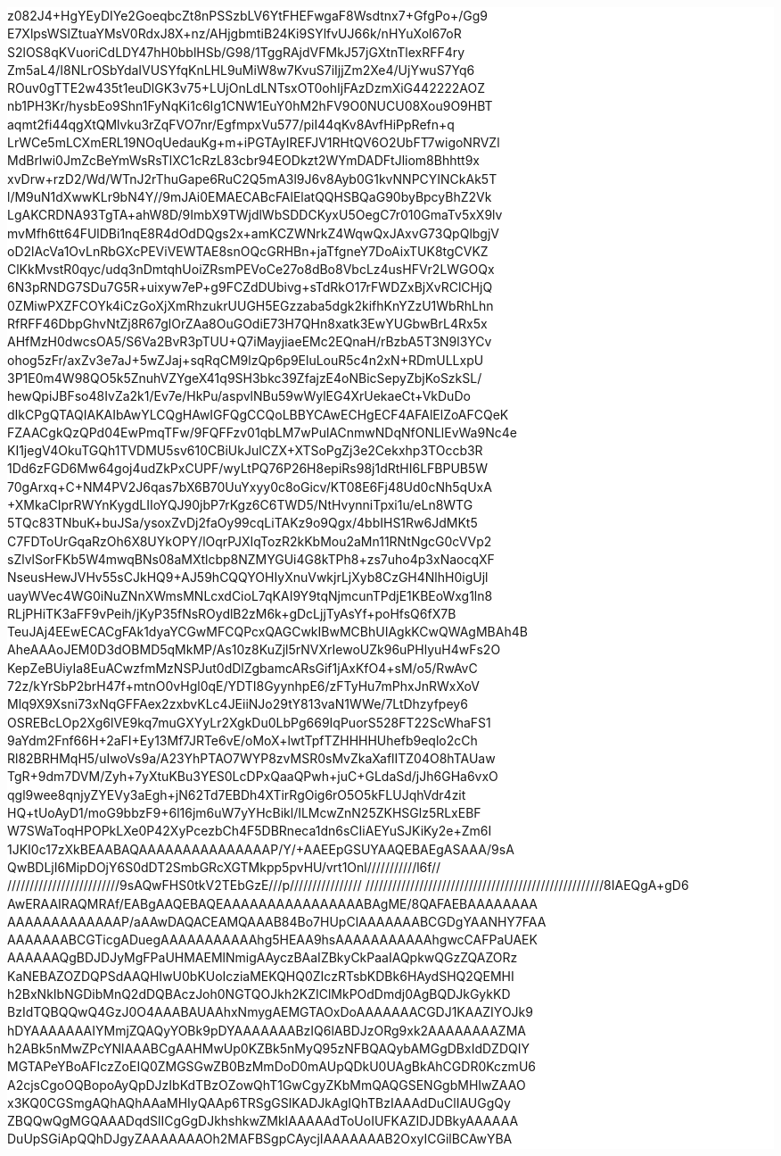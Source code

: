 z082J4+HgYEyDIYe2GoeqbcZt8nPSSzbLV6YtFHEFwgaF8Wsdtnx7+GfgPo+/Gg9
E7XlpsWSlZtuaYMsV0RdxJ8X+nz/AHjgbmtiB24Ki9SYlfvUJ66k/nHYuXol67oR
S2lOS8qKVuoriCdLDY47hH0bblHSb/G98/1TggRAjdVFMkJ57jGXtnTlexRFF4ry
Zm5aL4/I8NLrOSbYdaIVUSYfqKnLHL9uMiW8w7KvuS7iIjjZm2Xe4/UjYwuS7Yq6
ROuv0gTTE2w435t1euDlGK3v75+LUjOnLdLNTsxOT0ohIjFAzDzmXiG442222AOZ
nb1PH3Kr/hysbEo9Shn1FyNqKi1c6Ig1CNW1EuY0hM2hFV9O0NUCU08Xou9O9HBT
aqmt2fi44qgXtQMlvku3rZqFVO7nr/EgfmpxVu577/piI44qKv8AvfHiPpRefn+q
LrWCe5mLCXmERL19NOqUedauKg+m+iPGTAyIREFJV1RHtQV6O2UbFT7wigoNRVZl
MdBrlwi0JmZcBeYmWsRsTlXC1cRzL83cbr94EODkzt2WYmDADFtJliom8Bhhtt9x
xvDrw+rzD2/Wd/WTnJ2rThuGape6RuC2Q5mA3l9J6v8Ayb0G1kvNNPCYINCkAk5T
l/M9uN1dXwwKLr9bN4Y//9mJAi0EMAECABcFAlElatQQHSBQaG90byBpcyBhZ2Vk
LgAKCRDNA93TgTA+ahW8D/9ImbX9TWjdlWbSDDCKyxU5OegC7r010GmaTv5xX9lv
mvMfh6tt64FUlDBi1nqE8R4dOdDQgs2x+amKCZWNrkZ4WqwQxJAxvG73QpQlbgjV
oD2lAcVa1OvLnRbGXcPEViVEWTAE8snOQcGRHBn+jaTfgneY7DoAixTUK8tgCVKZ
ClKkMvstR0qyc/udq3nDmtqhUoiZRsmPEVoCe27o8dBo8VbcLz4usHFVr2LWGOQx
6N3pRNDG7SDu7G5R+uixyw7eP+g9FCZdDUbivg+sTdRkO17rFWDZxBjXvRClCHjQ
0ZMiwPXZFCOYk4iCzGoXjXmRhzukrUUGH5EGzzaba5dgk2kifhKnYZzU1WbRhLhn
RfRFF46DbpGhvNtZj8R67glOrZAa8OuGOdiE73H7QHn8xatk3EwYUGbwBrL4Rx5x
AHfMzH0dwcsOA5/S6Va2BvR3pTUU+Q7iMayjiaeEMc2EQnaH/rBzbA5T3N9l3YCv
ohog5zFr/axZv3e7aJ+5wZJaj+sqRqCM9lzQp6p9EluLouR5c4n2xN+RDmULLxpU
3P1E0m4W98QO5k5ZnuhVZYgeX41q9SH3bkc39ZfajzE4oNBicSepyZbjKoSzkSL/
hewQpiJBFso48IvZa2k1/Ev7e/HkPu/aspvlNBu59wWylEG4XrUekaeCt+VkDuDo
dIkCPgQTAQIAKAIbAwYLCQgHAwIGFQgCCQoLBBYCAwECHgECF4AFAlElZoAFCQeK
FZAACgkQzQPd04EwPmqTFw/9FQFFzv01qbLM7wPulACnmwNDqNfONLlEvWa9Nc4e
KI1jegV4OkuTGQh1TVDMU5sv610CBiUkJulCZX+XTSoPgZj3e2Cekxhp3TOccb3R
1Dd6zFGD6Mw64goj4udZkPxCUPF/wyLtPQ76P26H8epiRs98j1dRtHI6LFBPUB5W
70gArxq+C+NM4PV2J6qas7bX6B70UuYxyy0c8oGicv/KT08E6Fj48Ud0cNh5qUxA
+XMkaCIprRWYnKygdLIIoYQJ90jbP7rKgz6C6TWD5/NtHvynniTpxi1u/eLn8WTG
5TQc83TNbuK+buJSa/ysoxZvDj2faOy99cqLiTAKz9o9Qgx/4bbIHS1Rw6JdMKt5
C7FDToUrGqaRzOh6X8UYkOPY/lOqrPJXIqTozR2kKbMou2aMn11RNtNgcG0cVVp2
sZlvlSorFKb5W4mwqBNs08aMXtlcbp8NZMYGUi4G8kTPh8+zs7uho4p3xNaocqXF
NseusHewJVHv55sCJkHQ9+AJ59hCQQYOHIyXnuVwkjrLjXyb8CzGH4NlhH0igUjl
uayWVec4WG0iNuZNnXWmsMNLcxdCioL7qKAI9Y9tqNjmcunTPdjE1KBEoWxg1ln8
RLjPHiTK3aFF9vPeih/jKyP35fNsROydlB2zM6k+gDcLjjTyAsYf+poHfsQ6fX7B
TeuJAj4EEwECACgFAk1dyaYCGwMFCQPcxQAGCwkIBwMCBhUIAgkKCwQWAgMBAh4B
AheAAAoJEM0D3dOBMD5qMkMP/As10z8KuZjl5rNVXrIewoUZk96uPHlyuH4wFs2O
KepZeBUiyIa8EuACwzfmMzNSPJut0dDlZgbamcARsGif1jAxKfO4+sM/o5/RwAvC
72z/kYrSbP2brH47f+mtnO0vHgl0qE/YDTI8GyynhpE6/zFTyHu7mPhxJnRWxXoV
Mlq9X9Xsni73xNqGFFAex2zxbvKLc4JEiiNJo29tY813vaN1WWe/7LtDhzyfpey6
OSREBcLOp2Xg6lVE9kq7muGXYyLr2XgkDu0LbPg669IqPuorS528FT22ScWhaFS1
9aYdm2Fnf66H+2aFI+Ey13Mf7JRTe6vE/oMoX+lwtTpfTZHHHHUhefb9eqlo2cCh
Rl82BRHMqH5/uIwoVs9a/A23YhPTAO7WYP8zvMSR0sMvZkaXaflITZ04O8hTAUaw
TgR+9dm7DVM/Zyh+7yXtuKBu3YES0LcDPxQaaQPwh+juC+GLdaSd/jJh6GHa6vxO
qgl9wee8qnjyZYEVy3aEgh+jN62Td7EBDh4XTirRgOig6rO5O5kFLUJqhVdr4zit
HQ+tUoAyD1/moG9bbzF9+6l16jm6uW7yYHcBikl/ILMcwZnN25ZKHSGlz5RLxEBF
W7SWaToqHPOPkLXe0P42XyPcezbCh4F5DBRneca1dn6sCIiAEYuSJKiKy2e+Zm6I
1JKI0c17zXkBEAABAQAAAAAAAAAAAAAAAP/Y/+AAEEpGSUYAAQEBAEgASAAA/9sA
QwBDLjI6MipDOjY6S0dDT2SmbGRcXGTMkpp5pvHU/vrt1Onl///////////l6f//
/////////////////////////9sAQwFHS0tkV2TEbGzE///p////////////////
/////////////////////////////////////////////////////8IAEQgA+gD6
AwERAAIRAQMRAf/EABgAAQEBAQEAAAAAAAAAAAAAAAABAgME/8QAFAEBAAAAAAAA
AAAAAAAAAAAAAP/aAAwDAQACEAMQAAAB84Bo7HUpClAAAAAAABCGDgYAANHY7FAA
AAAAAAABCGTicgADuegAAAAAAAAAAAhg5HEAA9hsAAAAAAAAAAAhgwcCAFPaUAEK
AAAAAAQgBDJDJyMgFPaUHMAEMlNmigAAyczBAaIZBkyCkPaaIAQpkwQGzZQAZORz
KaNEBAZOZDQPSdAAQHIwU0bKUoIcziaMEKQHQ0ZIczRTsbKDBk6HAydSHQ2QEMHI
h2BxNkIbNGDibMnQ2dDQBAczJoh0NGTQOJkh2KZIClMkPOdDmdj0AgBQDJkGykKD
BzIdTQBQQwQ4GzJ0O4AAABAUAAhxNmygAEMGTAOxDoAAAAAAACGDJ1KAAZIYOJk9
hDYAAAAAAAIYMmjZQAQyYOBk9pDYAAAAAAABzIQ6lABDJzORg9xk2AAAAAAAAZMA
h2ABk5nMwZPcYNlAAABCgAAHMwUp0KZBk5nMyQ95zNFBQAQybAMGgDBxIdDZDQIY
MGTAPeYBoAFIczZoEIQ0ZMGSGwZB0BzMmDoD0mAUpQDkU0UAgBkAhCGDR0KczmU6
A2cjsCgoOQBopoAyQpDJzIbKdTBzOZowQhT1GwCgyZKbMmQAQGSENGgbMHIwZAAO
x3KQ0CGSmgAQhAQhAAaMHIyQAAp6TRSgGSlKADJkAgIQhTBzIAAAdDuClIAUGgQy
ZBQQwQgMGQAAADqdSlICgGgDJkhshkwZMkIAAAAAdToUoIUFKAZIDJDBkyAAAAAA
DuUpSGiApQQhDJgyZAAAAAAAOh2MAFBSgpCAycjIAAAAAAAB2OxyICGilBCAwYBA